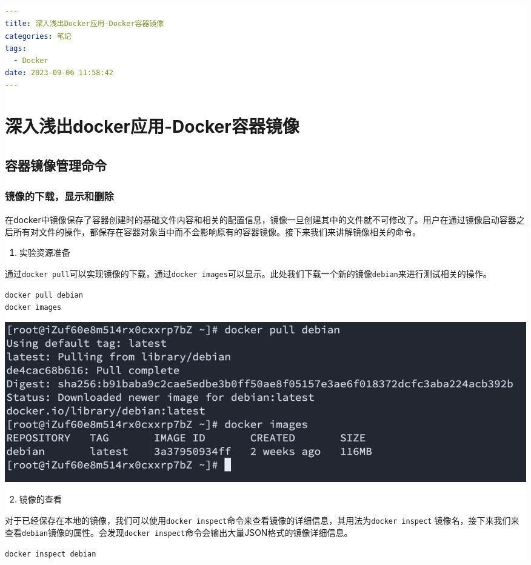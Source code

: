 ```yaml
---
title: 深入浅出Docker应用-Docker容器镜像
categories: 笔记
tags:
  - Docker
date: 2023-09-06 11:58:42
---
```

# 深入浅出docker应用-Docker容器镜像

## 容器镜像管理命令

### 镜像的下载，显示和删除

在docker中镜像保存了容器创建时的基础文件内容和相关的配置信息，镜像一旦创建其中的文件就不可修改了。用户在通过镜像启动容器之后所有对文件的操作，都保存在容器对象当中而不会影响原有的容器镜像。接下来我们来讲解镜像相关的命令。

1. 实验资源准备

通过`docker pull`可以实现镜像的下载，通过`docker images`可以显示。此处我们下载一个新的镜像`debian`来进行测试相关的操作。

```shell
docker pull debian
docker images
```

![image-20230905111740289](https://raw.githubusercontent.com/Lunaticsky-tql/blog_articles/main/%E6%B7%B1%E5%85%A5%E6%B5%85%E5%87%BADocker%E5%BA%94%E7%94%A8-Docker%E5%AE%B9%E5%99%A8%E9%95%9C%E5%83%8F/20230906115336118310_589_image-20230905111740289.png)

2. 镜像的查看

对于已经保存在本地的镜像，我们可以使用`docker inspect`命令来查看镜像的详细信息，其用法为`docker inspect` 镜像名，接下来我们来查看`debian`镜像的属性。会发现`docker inspect`命令会输出大量JSON格式的镜像详细信息。

```
docker inspect debian
```
